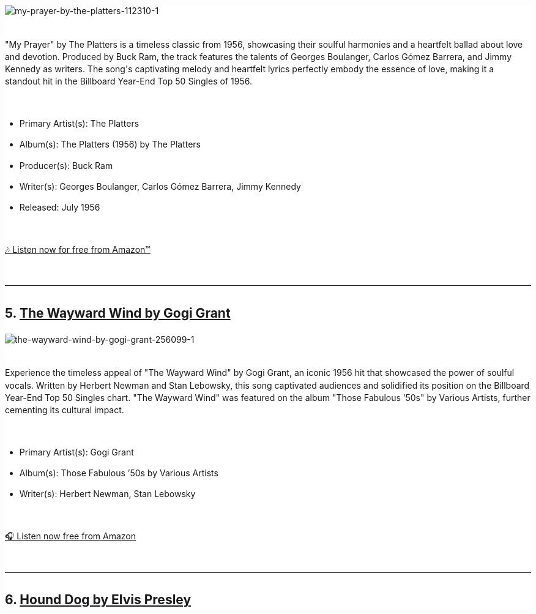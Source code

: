 <div class="image"><img alt="my-prayer-by-the-platters-112310-1" height="540" src="https://imagedelivery.net/XRNHhJkVKCwA1q8dBxfEtw/my-prayer-by-the-platters-112310-1/h=540,fit=pad,background=black"/></div>

<br>

"My Prayer" by The Platters is a timeless classic from 1956, showcasing their soulful harmonies and a heartfelt ballad about love and devotion. Produced by Buck Ram, the track features the talents of Georges Boulanger, Carlos Gómez Barrera, and Jimmy Kennedy as writers. The song's captivating melody and heartfelt lyrics perfectly embody the essence of love, making it a standout hit in the Billboard Year-End Top 50 Singles of 1956.

<br>

- Primary Artist(s): The Platters

- Album(s): The Platters (1956) by The Platters

- Producer(s): Buck Ram

- Writer(s): Georges Boulanger, Carlos Gómez Barrera, Jimmy Kennedy

- Released: July 1956

<br>

[🎶 Listen now for free from Amazon™](https://serp.ly/amazonprime)

<br>

<hr>

## 5. [The Wayward Wind by Gogi Grant](https://serp.ly/amazon/The+Wayward+Wind+by%C2%A0Gogi%C2%A0Grant?i=digital-music)

<div class="image"><img alt="the-wayward-wind-by-gogi-grant-256099-1" height="540" src="https://imagedelivery.net/XRNHhJkVKCwA1q8dBxfEtw/the-wayward-wind-by-gogi-grant-256099-1/h=540,fit=pad,background=black"/></div>

<br>

Experience the timeless appeal of "The Wayward Wind" by Gogi Grant, an iconic 1956 hit that showcased the power of soulful vocals. Written by Herbert Newman and Stan Lebowsky, this song captivated audiences and solidified its position on the Billboard Year-End Top 50 Singles chart. "The Wayward Wind" was featured on the album "Those Fabulous ’50s" by Various Artists, further cementing its cultural impact.

<br>

- Primary Artist(s): Gogi Grant

- Album(s): Those Fabulous ’50s by Various Artists

- Writer(s): Herbert Newman, Stan Lebowsky

<br>

[🎧 Listen now free from Amazon](https://serp.ly/amazonprime)

<br>

<hr>

## 6. [Hound Dog by Elvis Presley](https://serp.ly/amazon/Hound+Dog+by%C2%A0Elvis%C2%A0Presley?i=digital-music)
